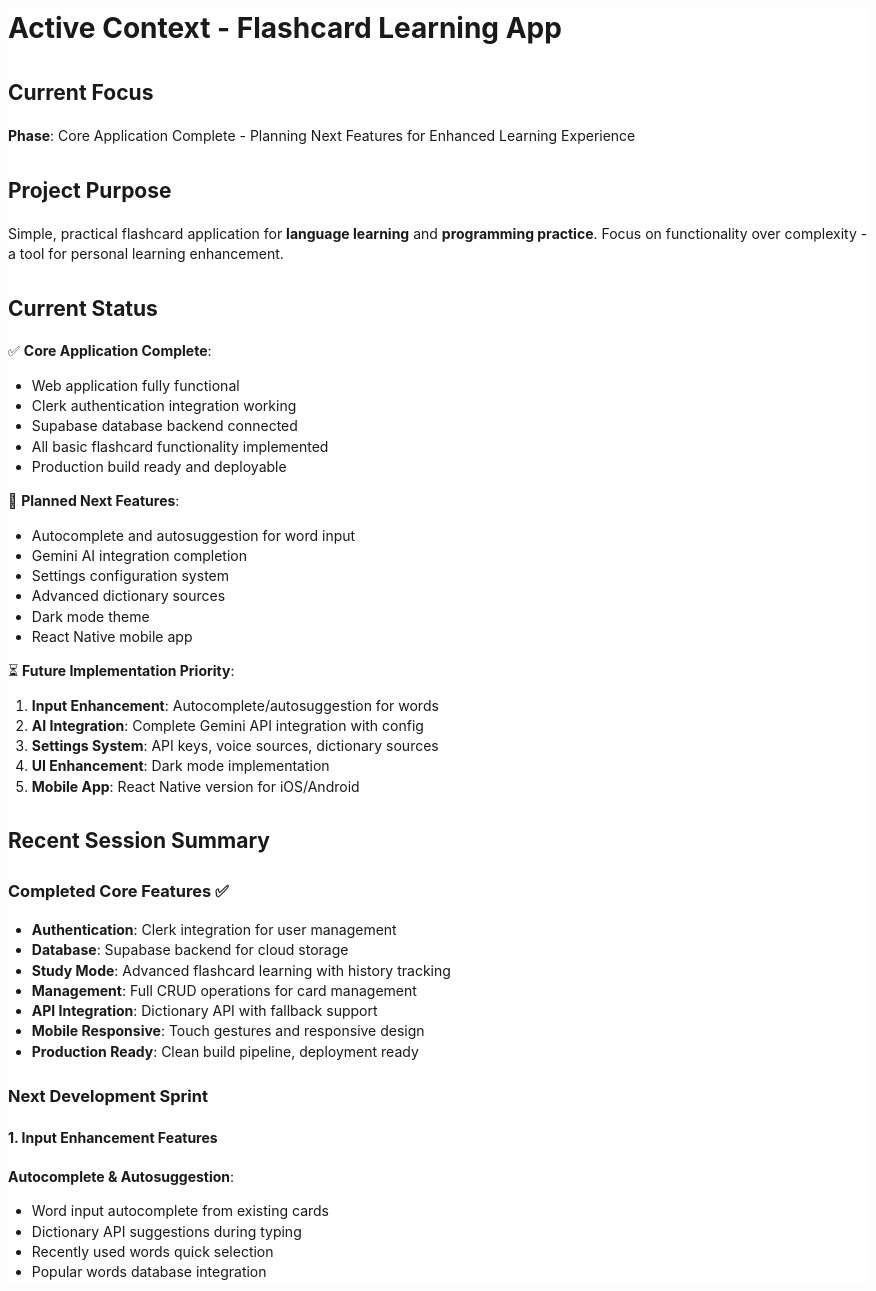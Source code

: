 # Active Context - Flashcard Learning App

## Current Focus
**Phase**: Core Application Complete - Planning Next Features for Enhanced Learning Experience

## Project Purpose
Simple, practical flashcard application for **language learning** and **programming practice**. Focus on functionality over complexity - a tool for personal learning enhancement.

## Current Status
✅ **Core Application Complete**:
- Web application fully functional
- Clerk authentication integration working
- Supabase database backend connected
- All basic flashcard functionality implemented
- Production build ready and deployable

🚧 **Planned Next Features**:
- Autocomplete and autosuggestion for word input
- Gemini AI integration completion
- Settings configuration system
- Advanced dictionary sources
- Dark mode theme
- React Native mobile app

⏳ **Future Implementation Priority**:
1. **Input Enhancement**: Autocomplete/autosuggestion for words
2. **AI Integration**: Complete Gemini API integration with config
3. **Settings System**: API keys, voice sources, dictionary sources
4. **UI Enhancement**: Dark mode implementation
5. **Mobile App**: React Native version for iOS/Android

## Recent Session Summary

### Completed Core Features ✅
- **Authentication**: Clerk integration for user management
- **Database**: Supabase backend for cloud storage
- **Study Mode**: Advanced flashcard learning with history tracking
- **Management**: Full CRUD operations for card management
- **API Integration**: Dictionary API with fallback support
- **Mobile Responsive**: Touch gestures and responsive design
- **Production Ready**: Clean build pipeline, deployment ready

### Next Development Sprint

#### 1. Input Enhancement Features
**Autocomplete & Autosuggestion**:
- Word input autocomplete from existing cards
- Dictionary API suggestions during typing
- Recently used words quick selection
- Popular words database integration
